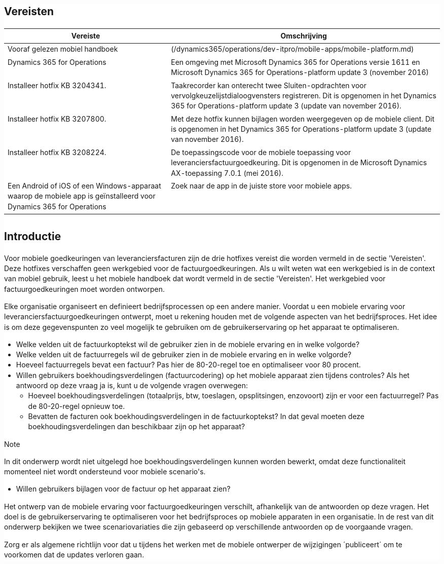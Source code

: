 <a name="prerequisites"></a>Vereisten
-------------

| Vereiste                                                                                            | Omschrijving                                                                                                                                                          |
|---------------------------------------------------------------------------------------------------------|----------------------------------------------------------------------------------------------------------------------------------------------------------------------|
| Vooraf gelezen mobiel handboek                                                                                |(/dynamics365/operations/dev-itpro/mobile-apps/mobile-platform.md)                                                                                                  |
| Dynamics 365 for Operations                                                                             | Een omgeving met Microsoft Dynamics 365 for Operations versie 1611 en Microsoft Dynamics 365 for Operations-platform update 3 (november 2016)                   |
| Installeer hotfix KB 3204341.                                                                              | Taakrecorder kan onterecht twee Sluiten-opdrachten voor vervolgkeuzelijstdialoogvensters registreren. Dit is opgenomen in het Dynamics 365 for Operations-platform update 3 (update van november 2016). |
| Installeer hotfix KB 3207800.                                                                              | Met deze hotfix kunnen bijlagen worden weergegeven op de mobiele client. Dit is opgenomen in het Dynamics 365 for Operations-platform update 3 (update van november 2016).           |
| Installeer hotfix KB 3208224.                                                                              | De toepassingscode voor de mobiele toepassing voor leveranciersfactuurgoedkeuring. Dit is opgenomen in de Microsoft Dynamics AX-toepassing 7.0.1 (mei 2016).                          |
| Een Android of iOS of een Windows-apparaat waarop de mobiele app is geïnstalleerd voor Dynamics 365 for Operations | Zoek naar de app in de juiste store voor mobiele apps.                                                                                                                     |

## <a name="introduction"></a>Introductie
Voor mobiele goedkeuringen van leveranciersfacturen zijn de drie hotfixes vereist die worden vermeld in de sectie 'Vereisten'. Deze hotfixes verschaffen geen werkgebied voor de factuurgoedkeuringen. Als u wilt weten wat een werkgebied is in de context van mobiel gebruik, leest u het mobiele handboek dat wordt vermeld in de sectie 'Vereisten'. Het werkgebied voor factuurgoedkeuringen moet worden ontworpen. 

Elke organisatie organiseert en definieert bedrijfsprocessen op een andere manier. Voordat u een mobiele ervaring voor leveranciersfactuurgoedkeuringen ontwerpt, moet u rekening houden met de volgende aspecten van het bedrijfsproces. Het idee is om deze gegevenspunten zo veel mogelijk te gebruiken om de gebruikerservaring op het apparaat te optimaliseren.

-   Welke velden uit de factuurkoptekst wil de gebruiker zien in de mobiele ervaring en in welke volgorde?
-   Welke velden uit de factuurregels wil de gebruiker zien in de mobiele ervaring en in welke volgorde?
-   Hoeveel factuurregels bevat een factuur? Pas hier de 80-20-regel toe en optimaliseer voor 80 procent.
-   Willen gebruikers boekhoudingsverdelingen (factuurcodering) op het mobiele apparaat zien tijdens controles? Als het antwoord op deze vraag ja is, kunt u de volgende vragen overwegen:
    -   Hoeveel boekhoudingsverdelingen (totaalprijs, btw, toeslagen, opsplitsingen, enzovoort) zijn er voor een factuurregel? Pas de 80-20-regel opnieuw toe.
    -   Bevatten de facturen ook boekhoudingsverdelingen in de factuurkoptekst? In dat geval moeten deze boekhoudingsverdelingen dan beschikbaar zijn op het apparaat?

> [!NOTE]
> In dit onderwerp wordt niet uitgelegd hoe boekhoudingsverdelingen kunnen worden bewerkt, omdat deze functionaliteit momenteel niet wordt ondersteund voor mobiele scenario's.

-   Willen gebruikers bijlagen voor de factuur op het apparaat zien?

Het ontwerp van de mobiele ervaring voor factuurgoedkeuringen verschilt, afhankelijk van de antwoorden op deze vragen. Het doel is de gebruikerservaring te optimaliseren voor het bedrijfsproces op mobiele apparaten in een organisatie. In de rest van dit onderwerp bekijken we twee scenariovariaties die zijn gebaseerd op verschillende antwoorden op de voorgaande vragen. 

Zorg er als algemene richtlijn voor dat u tijdens het werken met de mobiele ontwerper de wijzigingen ´publiceert´ om te voorkomen dat de updates verloren gaan.
